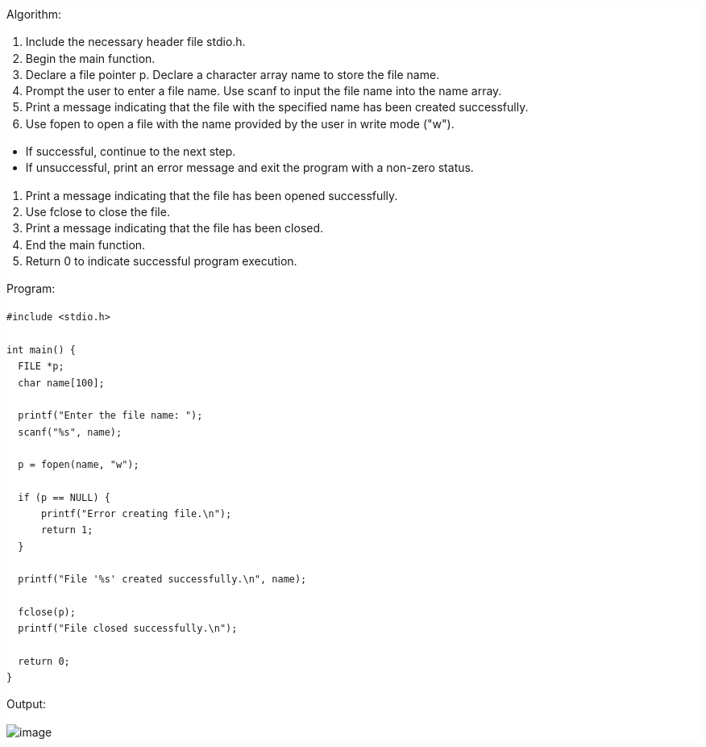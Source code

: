 Algorithm:
1.	Include the necessary header file stdio.h.
2.	Begin the main function.
3.	Declare a file pointer p.
Declare a character array name to store the file name.
4.	Prompt the user to enter a file name.
Use scanf to input the file name into the name array.
5.	Print a message indicating that the file with the specified name has been created successfully.
6.	Use fopen to open a file with the name provided by the user in write mode ("w").
-	If successful, continue to the next step.
-	If unsuccessful, print an error message and exit the program with a non-zero status.
1.	Print a message indicating that the file has been opened successfully.
2.	Use fclose to close the file.
3.	Print a message indicating that the file has been closed.
4.	End the main function.
5.	Return 0 to indicate successful program execution.
 
Program:

```
#include <stdio.h>

int main() {
  FILE *p;
  char name[100];

  printf("Enter the file name: ");
  scanf("%s", name);

  p = fopen(name, "w");

  if (p == NULL) {
      printf("Error creating file.\n");
      return 1;
  }

  printf("File '%s' created successfully.\n", name);

  fclose(p);
  printf("File closed successfully.\n");

  return 0;
}
```




Output:


![image](https://github.com/user-attachments/assets/f75ee79c-5605-42d1-a4a0-1a8f9e794f61)



